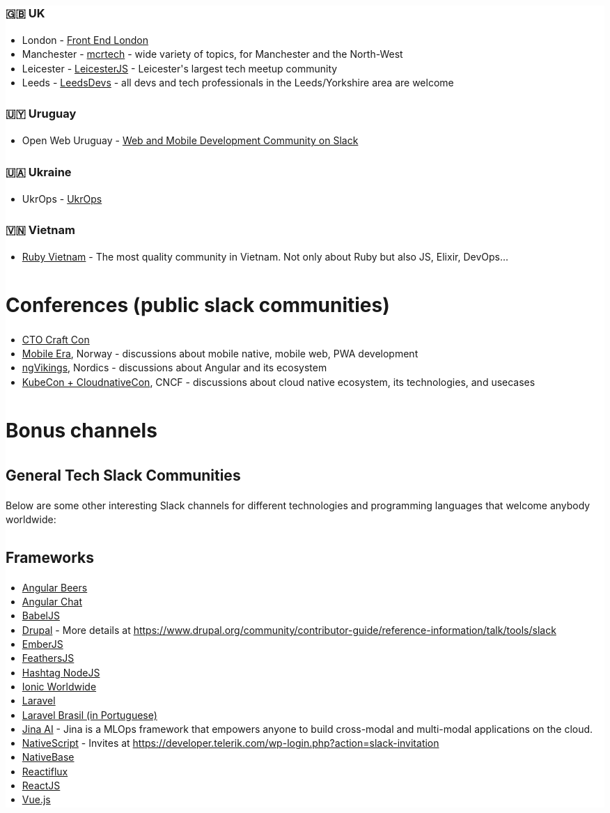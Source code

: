 
### 🇬🇧 UK

- London - [Front End London](http://frontendlondon-slack.herokuapp.com/)
- Manchester - [mcrtech](http://mcrtech-slack.herokuapp.com/) - wide variety of topics, for Manchester and the North-West
- Leicester - [LeicesterJS](https://leicesterjs.org/slack) - Leicester's largest tech meetup community
- Leeds - [LeedsDevs](https://www.leedsdevs.co.uk) - all devs and tech professionals in the Leeds/Yorkshire area are welcome

### 🇺🇾 Uruguay

- Open Web Uruguay - [Web and Mobile Development Community on Slack](owu.slack.com)

### 🇺🇦 Ukraine

- UkrOps - [UkrOps](http://slack.ukrops.club/)

### 🇻🇳 Vietnam

- [Ruby Vietnam](http://chat.ruby.org.vn/) - The most quality community in Vietnam. Not only about Ruby but also JS, Elixir, DevOps...

# Conferences (public slack communities)

- [CTO Craft Con](https://conference.ctocraft.com) 
- [Mobile Era](http://mobileera.herokuapp.com/), Norway - discussions about mobile native, mobile web, PWA development
- [ngVikings](http://ngvikings.herokuapp.com/), Nordics - discussions about Angular and its ecosystem
- [KubeCon + CloudnativeCon](https://communityinviter.com/apps/cloud-native/cncf), CNCF - discussions about cloud native ecosystem, its technologies, and usecases

# Bonus channels

## General Tech Slack Communities

Below are some other interesting Slack channels for different technologies and programming languages that welcome anybody worldwide:

## Frameworks

- [Angular Beers](https://slackin.angularbeers.org/)
- [Angular Chat](https://angularchat.co/)
- [BabelJS](https://slack.babeljs.io/)
- [Drupal](https://www.drupal.org/join-slack) - More details at https://www.drupal.org/community/contributor-guide/reference-information/talk/tools/slack
- [EmberJS](https://ember-community-slackin.herokuapp.com/)
- [FeathersJS](http://slack.feathersjs.com/)
- [Hashtag NodeJS](https://hashtagnodejs.slack.com/messages/C066268AG/)
- [Ionic Worldwide](https://ionicworldwide.herokuapp.com/)
- [Laravel](https://larachat.co/)
- [Laravel Brasil (in Portuguese)](https://laravelbrasil.slack.com/)
- [Jina AI](https://jina.ai/) - Jina is a MLOps framework that empowers anyone to build cross-modal and multi-modal applications on the cloud.
- [NativeScript](https://nativescriptcommunity.slack.com/) - Invites at https://developer.telerik.com/wp-login.php?action=slack-invitation
- [NativeBase](http://slack.nativebase.io/)
- [Reactiflux](https://www.reactiflux.com/)
- [ReactJS](https://slack.reactjsnews.com/)
- [Vue.js](http://www.vueslack.com/)